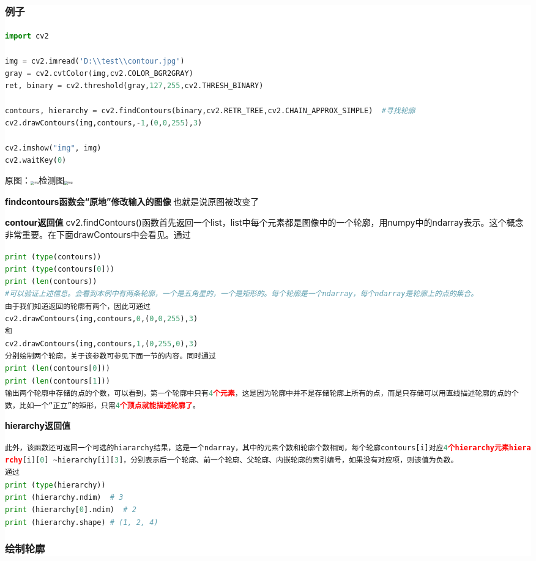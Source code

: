 ### 例子

```python
import cv2
 
img = cv2.imread('D:\\test\\contour.jpg')
gray = cv2.cvtColor(img,cv2.COLOR_BGR2GRAY)
ret, binary = cv2.threshold(gray,127,255,cv2.THRESH_BINARY)
 
contours, hierarchy = cv2.findContours(binary,cv2.RETR_TREE,cv2.CHAIN_APPROX_SIMPLE)  #寻找轮廓
cv2.drawContours(img,contours,-1,(0,0,255),3)
 
cv2.imshow("img", img)
cv2.waitKey(0)
```

原图：<img src="https://img-blog.csdn.net/20131030153346984?watermark/2/text/aHR0cDovL2Jsb2cuY3Nkbi5uZXQvc3VubnkyMDM4/font/5a6L5L2T/fontsize/400/fill/I0JBQkFCMA==/dissolve/70/gravity/SouthEast" alt="img" style="zoom:33%;" />检测图<img src="https://img-blog.csdn.net/20131030153441656?watermark/2/text/aHR0cDovL2Jsb2cuY3Nkbi5uZXQvc3VubnkyMDM4/font/5a6L5L2T/fontsize/400/fill/I0JBQkFCMA==/dissolve/70/gravity/SouthEast" alt="img" style="zoom:33%;" />

**findcontours函数会“原地”修改输入的图像**  也就是说原图被改变了

**contour返回值**
	cv2.findContours()函数首先返回一个list，list中每个元素都是图像中的一个轮廓，用numpy中的ndarray表示。这个概念非常重要。在下面drawContours中会看见。通过

```python
print (type(contours))
print (type(contours[0]))
print (len(contours))
#可以验证上述信息。会看到本例中有两条轮廓，一个是五角星的，一个是矩形的。每个轮廓是一个ndarray，每个ndarray是轮廓上的点的集合。
由于我们知道返回的轮廓有两个，因此可通过
cv2.drawContours(img,contours,0,(0,0,255),3)
和
cv2.drawContours(img,contours,1,(0,255,0),3)
分别绘制两个轮廓，关于该参数可参见下面一节的内容。同时通过
print (len(contours[0]))
print (len(contours[1]))
输出两个轮廓中存储的点的个数，可以看到，第一个轮廓中只有4个元素，这是因为轮廓中并不是存储轮廓上所有的点，而是只存储可以用直线描述轮廓的点的个数，比如一个“正立”的矩形，只需4个顶点就能描述轮廓了。


```

**hierarchy返回值**

```python
此外，该函数还可返回一个可选的hiararchy结果，这是一个ndarray，其中的元素个数和轮廓个数相同，每个轮廓contours[i]对应4个hierarchy元素hierarchy[i][0] ~hierarchy[i][3]，分别表示后一个轮廓、前一个轮廓、父轮廓、内嵌轮廓的索引编号，如果没有对应项，则该值为负数。
通过
print (type(hierarchy))
print (hierarchy.ndim)  # 3
print (hierarchy[0].ndim)  # 2
print (hierarchy.shape) # (1, 2, 4)
```

### 绘制轮廓


[OpenCV官方界面]: https://docs.opencv.org/3.3.1/index.html
[模板匹配]: https://baike.baidu.com/item/%E6%A8%A1%E6%9D%BF%E5%8C%B9%E9%85%8D	"模板匹配"